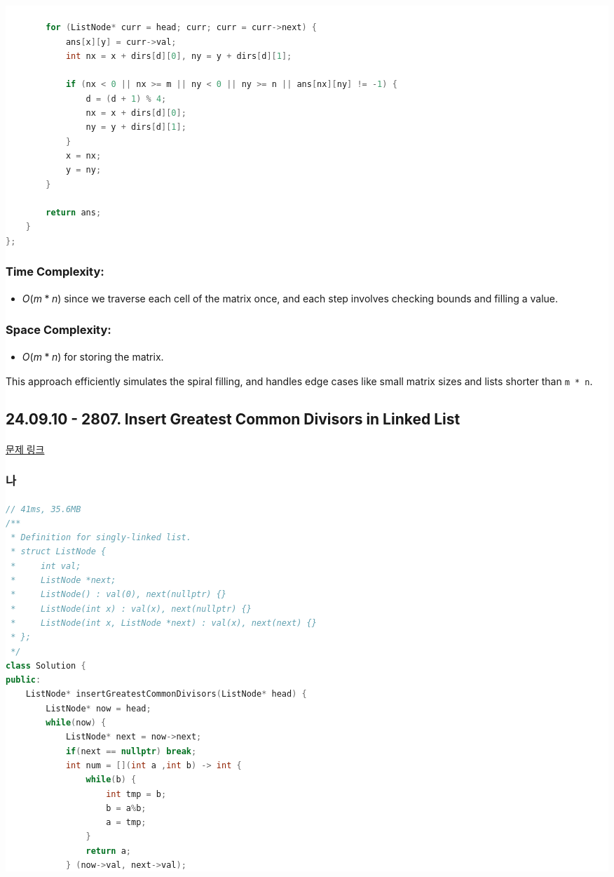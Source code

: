 ```cpp
        
        for (ListNode* curr = head; curr; curr = curr->next) {
            ans[x][y] = curr->val;
            int nx = x + dirs[d][0], ny = y + dirs[d][1];
            
            if (nx < 0 || nx >= m || ny < 0 || ny >= n || ans[nx][ny] != -1) {
                d = (d + 1) % 4;
                nx = x + dirs[d][0];
                ny = y + dirs[d][1];
            }
            x = nx;
            y = ny;
        }
        
        return ans;
    }
};
```

<h3> Time Complexity: </h3>

- $O(m * n)$ since we traverse each cell of the matrix once, and each step involves checking bounds and filling a value.

<h3> Space Complexity: </h3>

- $O(m * n)$ for storing the matrix.

This approach efficiently simulates the spiral filling, and handles edge cases like small matrix sizes and lists shorter than `m * n`.

## 24.09.10 - 2807. Insert Greatest Common Divisors in Linked List
[문제 링크](https://leetcode.com/problems/insert-greatest-common-divisors-in-linked-list/description/?envType=daily-question&envId=2024-09-10)

### 나
```cpp
// 41ms, 35.6MB
/**
 * Definition for singly-linked list.
 * struct ListNode {
 *     int val;
 *     ListNode *next;
 *     ListNode() : val(0), next(nullptr) {}
 *     ListNode(int x) : val(x), next(nullptr) {}
 *     ListNode(int x, ListNode *next) : val(x), next(next) {}
 * };
 */
class Solution {
public:
    ListNode* insertGreatestCommonDivisors(ListNode* head) {
        ListNode* now = head;
        while(now) {
            ListNode* next = now->next;
            if(next == nullptr) break;
            int num = [](int a ,int b) -> int {
                while(b) {
                    int tmp = b;
                    b = a%b;
                    a = tmp;
                }
                return a;
            } (now->val, next->val);
```